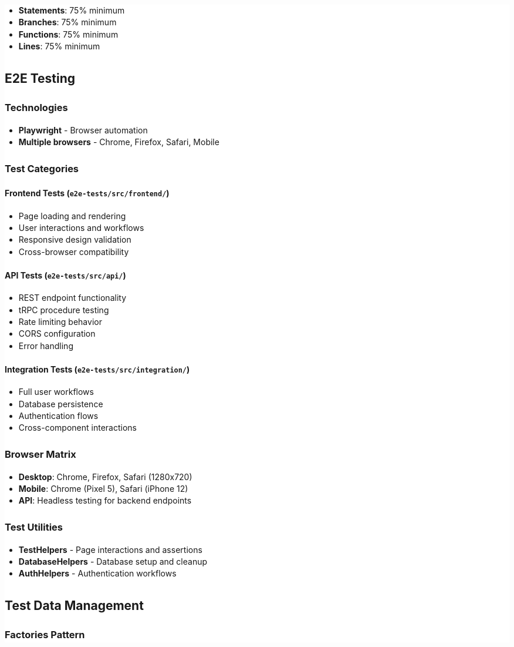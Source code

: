 - **Statements**: 75% minimum
- **Branches**: 75% minimum
- **Functions**: 75% minimum
- **Lines**: 75% minimum

## E2E Testing

### Technologies

- **Playwright** - Browser automation
- **Multiple browsers** - Chrome, Firefox, Safari, Mobile

### Test Categories

#### Frontend Tests (`e2e-tests/src/frontend/`)

- Page loading and rendering
- User interactions and workflows
- Responsive design validation
- Cross-browser compatibility

#### API Tests (`e2e-tests/src/api/`)

- REST endpoint functionality
- tRPC procedure testing
- Rate limiting behavior
- CORS configuration
- Error handling

#### Integration Tests (`e2e-tests/src/integration/`)

- Full user workflows
- Database persistence
- Authentication flows
- Cross-component interactions

### Browser Matrix

- **Desktop**: Chrome, Firefox, Safari (1280x720)
- **Mobile**: Chrome (Pixel 5), Safari (iPhone 12)
- **API**: Headless testing for backend endpoints

### Test Utilities

- **TestHelpers** - Page interactions and assertions
- **DatabaseHelpers** - Database setup and cleanup
- **AuthHelpers** - Authentication workflows

## Test Data Management

### Factories Pattern
